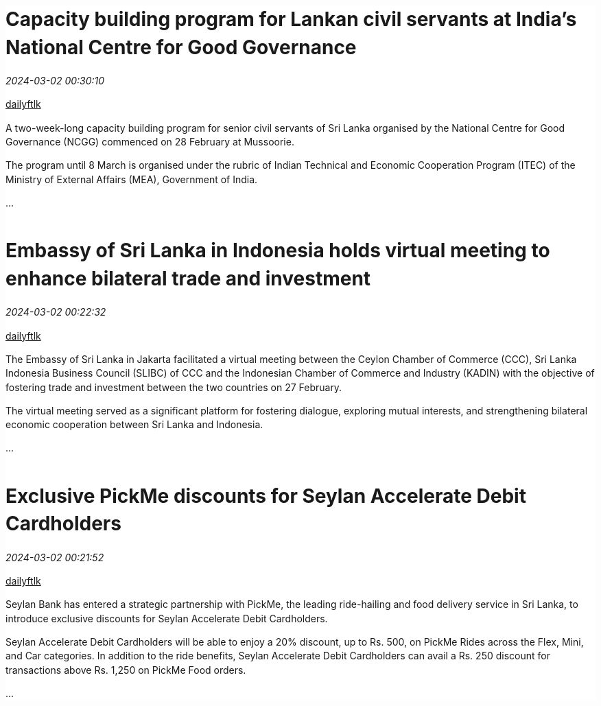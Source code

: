 # Capacity building program for Lankan civil servants at India’s National Centre for Good Governance

*2024-03-02 00:30:10*

[dailyftlk](https://www.ft.lk/news/Capacity-building-program-for-Lankan-civil-servants-at-India-s-National-Centre-for-Good-Governance/56-759081)

A two-week-long capacity building program for senior civil servants of Sri Lanka organised by the National Centre for Good Governance (NCGG) commenced on 28 February at Mussoorie.

The program until 8 March is organised under the rubric of Indian Technical and Economic Cooperation Program (ITEC) of the Ministry of External Affairs (MEA), Government of India.

...



# Embassy of Sri Lanka in Indonesia holds virtual meeting to enhance bilateral trade and investment

*2024-03-02 00:22:32*

[dailyftlk](https://www.ft.lk/business/Embassy-of-Sri-Lanka-in-Indonesia-holds-virtual-meeting-to-enhance-bilateral-trade-and-investment/34-759074)

The Embassy of Sri Lanka in Jakarta facilitated a virtual meeting between the Ceylon Chamber of Commerce (CCC), Sri Lanka Indonesia Business Council (SLIBC) of CCC and the Indonesian Chamber of Commerce and Industry (KADIN) with the objective of fostering trade and investment between the two countries on 27 February.

The virtual meeting served as a significant platform for fostering dialogue, exploring mutual interests, and strengthening bilateral economic cooperation between Sri Lanka and Indonesia.

...



# Exclusive PickMe discounts for Seylan Accelerate Debit Cardholders

*2024-03-02 00:21:52*

[dailyftlk](https://www.ft.lk/business/Exclusive-PickMe-discounts-for-Seylan-Accelerate-Debit-Cardholders/34-759073)

Seylan Bank has entered a strategic partnership with PickMe, the leading ride-hailing and food delivery service in Sri Lanka, to introduce exclusive discounts for Seylan Accelerate Debit Cardholders.

Seylan Accelerate Debit Cardholders will be able to enjoy a 20% discount, up to Rs. 500, on PickMe Rides across the Flex, Mini, and Car categories. In addition to the ride benefits, Seylan Accelerate Debit Cardholders can avail a Rs. 250 discount for transactions above Rs. 1,250 on PickMe Food orders.

...
